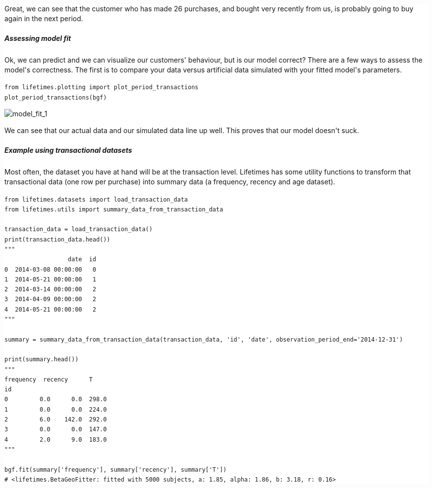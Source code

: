 Great, we can see that the customer who has made 26 purchases, and bought very recently from us, is probably going to buy again in the next period.

##### Assessing model fit

Ok, we can predict and we can visualize our customers' behaviour, but is our model correct? There are a few ways to assess the model's correctness. The first is to compare your data versus artificial data simulated with your fitted model's parameters.

    from lifetimes.plotting import plot_period_transactions
    plot_period_transactions(bgf)

![model_fit_1](http://imgur.com/qlE4LDU.png)

We can see that our actual data and our simulated data line up well. This proves that our model doesn't suck.

##### Example using transactional datasets

Most often, the dataset you have at hand will be at the transaction level. Lifetimes has some utility functions to transform that transactional data (one row per purchase) into summary data (a frequency, recency and age dataset).

    from lifetimes.datasets import load_transaction_data
    from lifetimes.utils import summary_data_from_transaction_data

    transaction_data = load_transaction_data()
    print(transaction_data.head())
    """
                      date  id
    0  2014-03-08 00:00:00   0
    1  2014-05-21 00:00:00   1
    2  2014-03-14 00:00:00   2
    3  2014-04-09 00:00:00   2
    4  2014-05-21 00:00:00   2
    """

    summary = summary_data_from_transaction_data(transaction_data, 'id', 'date', observation_period_end='2014-12-31')

    print(summary.head())
    """
    frequency  recency      T
    id
    0         0.0      0.0  298.0
    1         0.0      0.0  224.0
    2         6.0    142.0  292.0
    3         0.0      0.0  147.0
    4         2.0      9.0  183.0
    """

    bgf.fit(summary['frequency'], summary['recency'], summary['T'])
    # <lifetimes.BetaGeoFitter: fitted with 5000 subjects, a: 1.85, alpha: 1.86, b: 3.18, r: 0.16>
